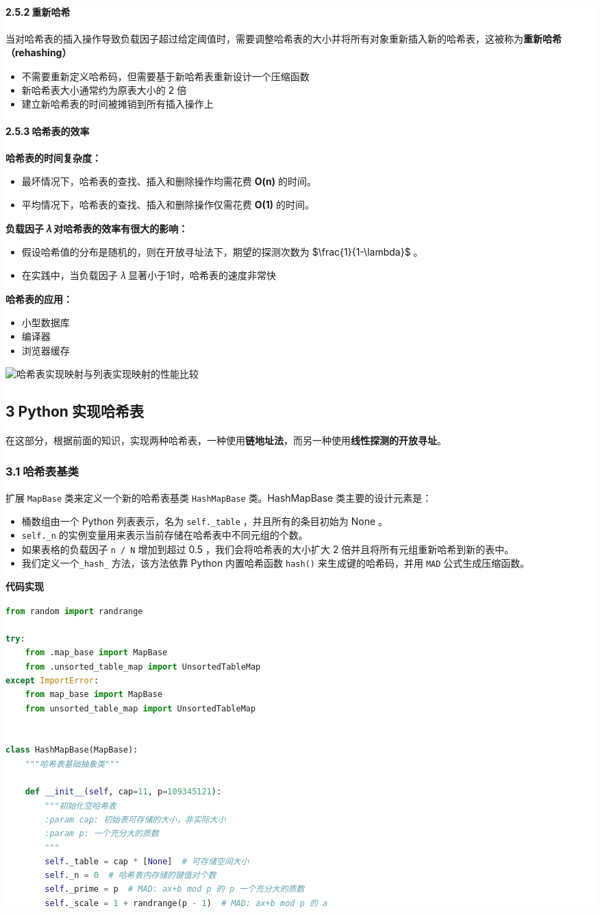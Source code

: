 #### 2.5.2 重新哈希

当对哈希表的插入操作导致负载因子超过给定阈值时，需要调整哈希表的大小并将所有对象重新插入新的哈希表，这被称为**重新哈希（rehashing）**

- 不需要重新定义哈希码，但需要基于新哈希表重新设计一个压缩函数
- 新哈希表大小通常约为原表大小的 2 倍
- 建立新哈希表的时间被摊销到所有插入操作上

#### 2.5.3 哈希表的效率

**哈希表的时间复杂度：**

- 最坏情况下，哈希表的查找、插入和删除操作均需花费 **O(n)** 的时间。

- 平均情况下，哈希表的查找、插入和删除操作仅需花费 **O(1)** 的时间。

**负载因子 𝜆 对哈希表的效率有很大的影响：**

- 假设哈希值的分布是随机的，则在开放寻址法下，期望的探测次数为 $\frac{1}{1-\lambda}$ 。

- 在实践中，当负载因子 𝜆 显著小于1时，哈希表的速度非常快

**哈希表的应用：**

- 小型数据库
- 编译器
- 浏览器缓存

![哈希表实现映射与列表实现映射的性能比较](https://blog-iskage.oss-cn-hangzhou.aliyuncs.com/images/QQ_1744206564848.png)



## 3 Python 实现哈希表

在这部分，根据前面的知识，实现两种哈希表，一种使用**链地址法**，而另一种使用**线性探测的开放寻址**。

### 3.1 哈希表基类

扩展 `MapBase` 类来定义一个新的哈希表基类 `HashMapBase` 类。HashMapBase 类主要的设计元素是：

- 桶数组由一个 Python 列表表示，名为 `self._table` ，并且所有的条目初始为 None 。
- `self._n` 的实例变量用来表示当前存储在哈希表中不同元组的个数。
- 如果表格的负载因子 `n / N` 增加到超过 0.5 ，我们会将哈希表的大小扩大 2 倍并且将所有元组重新哈希到新的表中。
- 我们定义一个`_hash_` 方法，该方法依靠 Python 内置哈希函数 `hash()` 来生成键的哈希码，并用 `MAD` 公式生成压缩函数。

**代码实现**

```python
from random import randrange

try:
    from .map_base import MapBase
    from .unsorted_table_map import UnsortedTableMap
except ImportError:
    from map_base import MapBase
    from unsorted_table_map import UnsortedTableMap


class HashMapBase(MapBase):
    """哈希表基础抽象类"""

    def __init__(self, cap=11, p=109345121):
        """初始化空哈希表
        :param cap: 初始表可存储的大小，非实际大小
        :param p: 一个充分大的质数
        """
        self._table = cap * [None]  # 可存储空间大小
        self._n = 0  # 哈希表内存储的键值对个数
        self._prime = p  # MAD: ax+b mod p 的 p 一个充分大的质数
        self._scale = 1 + randrange(p - 1)  # MAD: ax+b mod p 的 a
```